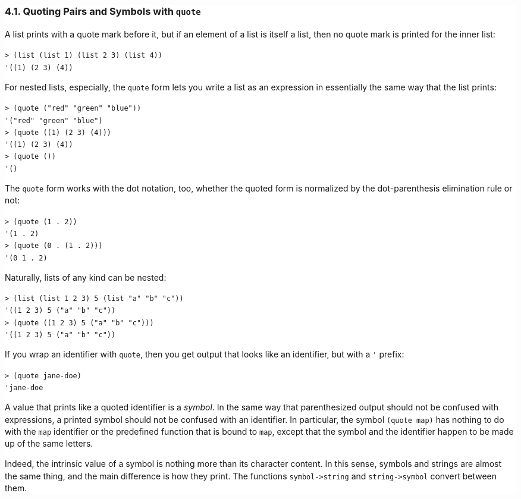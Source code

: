 ### 4.1. Quoting Pairs and Symbols with `quote`

A list prints with a quote mark before it, but if an element of a list
is itself a list, then no quote mark is printed for the inner list:

```racket
> (list (list 1) (list 2 3) (list 4))
'((1) (2 3) (4))                     
```

For nested lists, especially, the `quote` form lets you write a list as
an expression in essentially the same way that the list prints:

```racket
> (quote ("red" "green" "blue"))
'("red" "green" "blue")         
> (quote ((1) (2 3) (4)))       
'((1) (2 3) (4))                
> (quote ())                    
'()                             
```

The `quote` form works with the dot notation, too, whether the quoted
form is normalized by the dot-parenthesis elimination rule or not:

```racket
> (quote (1 . 2))      
'(1 . 2)               
> (quote (0 . (1 . 2)))
'(0 1 . 2)             
```

Naturally, lists of any kind can be nested:

```racket
> (list (list 1 2 3) 5 (list "a" "b" "c"))
'((1 2 3) 5 ("a" "b" "c"))                
> (quote ((1 2 3) 5 ("a" "b" "c")))       
'((1 2 3) 5 ("a" "b" "c"))                
```

If you wrap an identifier with `quote`, then you get output that looks
like an identifier, but with a `'` prefix:

```racket
> (quote jane-doe)
'jane-doe         
```

A value that prints like a quoted identifier is a _symbol_. In the same
way that parenthesized output should not be confused with expressions, a
printed symbol should not be confused with an identifier. In particular,
the symbol `(quote map)` has nothing to do with the `map` identifier or
the predefined function that is bound to `map`, except that the symbol
and the identifier happen to be made up of the same letters.

Indeed, the intrinsic value of a symbol is nothing more than its
character content. In this sense, symbols and strings are almost the
same thing, and the main difference is how they print. The functions
`symbol->string` and `string->symbol` convert between them.
